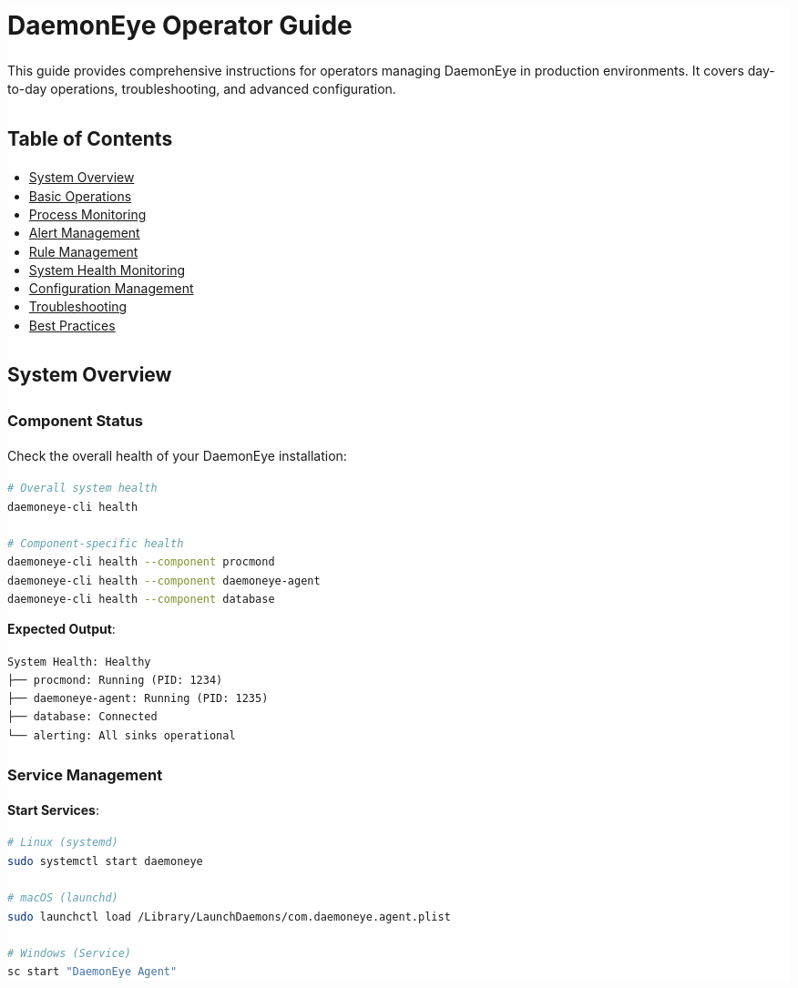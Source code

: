 # DaemonEye Operator Guide

This guide provides comprehensive instructions for operators managing DaemonEye in production environments. It covers day-to-day operations, troubleshooting, and advanced configuration.

## Table of Contents

- [System Overview](#system-overview)
- [Basic Operations](#basic-operations)
- [Process Monitoring](#process-monitoring)
- [Alert Management](#alert-management)
- [Rule Management](#rule-management)
- [System Health Monitoring](#system-health-monitoring)
- [Configuration Management](#configuration-management)
- [Troubleshooting](#troubleshooting)
- [Best Practices](#best-practices)

## System Overview

### Component Status

Check the overall health of your DaemonEye installation:

```bash
# Overall system health
daemoneye-cli health

# Component-specific health
daemoneye-cli health --component procmond
daemoneye-cli health --component daemoneye-agent
daemoneye-cli health --component database
```

**Expected Output**:

```text
System Health: Healthy
├── procmond: Running (PID: 1234)
├── daemoneye-agent: Running (PID: 1235)
├── database: Connected
└── alerting: All sinks operational
```

### Service Management

**Start Services**:

```bash
# Linux (systemd)
sudo systemctl start daemoneye

# macOS (launchd)
sudo launchctl load /Library/LaunchDaemons/com.daemoneye.agent.plist

# Windows (Service)
sc start "DaemonEye Agent"
```
